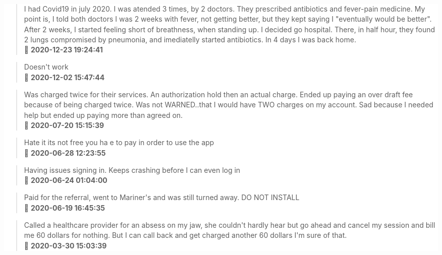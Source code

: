 > I had Covid19 in july 2020. I was atended 3 times, by 2 doctors. They prescribed antibiotics and fever-pain medicine. My point is, I told both doctors I was 2 weeks with fever, not getting better, but they kept saying I "eventually would be better". After 2 weeks, I started feeling short of breathness, when standing up. I decided go hospital. There, in half hour, they found 2 lungs compromised by pneumonia, and imediatelly started antibiotics. In 4 days I was back home.<br> :date: __2020-12-23 19:24:41__

> Doesn't work<br> :date: __2020-12-02 15:47:44__

> Was charged twice for their services. An authorization hold then an actual charge. Ended up paying an over draft fee because of being charged twice. Was not WARNED..that I would have TWO charges on my account. Sad because I needed help but ended up paying more than agreed on.<br> :date: __2020-07-20 15:15:39__

> Hate it its not free you ha e to pay in order to use the app<br> :date: __2020-06-28 12:23:55__

> Having issues signing in. Keeps crashing before I can even log in<br> :date: __2020-06-24 01:04:00__

> Paid for the referral, went to Mariner's and was still turned away. DO NOT INSTALL<br> :date: __2020-06-19 16:45:35__

> Called a healthcare provider for an absess on my jaw, she couldn't hardly hear but go ahead and cancel my session and bill me 60 dollars for nothing. But I can call back and get charged another 60 dollars I'm sure of that.<br> :date: __2020-03-30 15:03:39__



